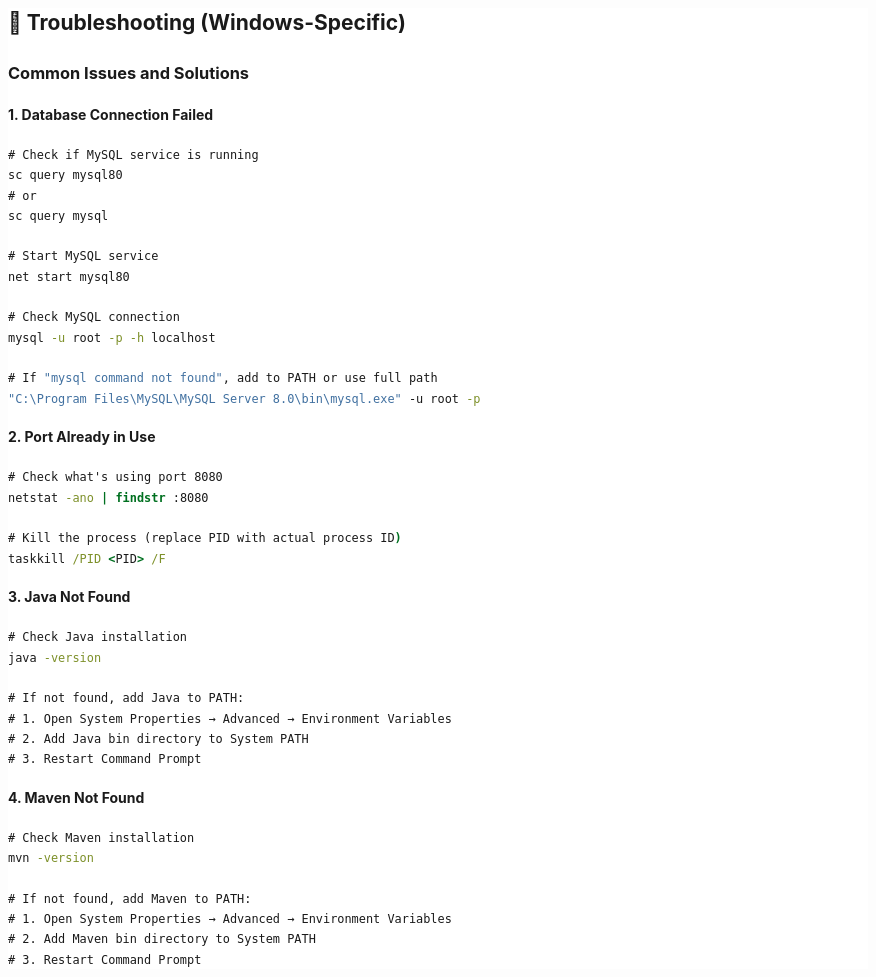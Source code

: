 ## 🚨 Troubleshooting (Windows-Specific)

### Common Issues and Solutions

#### 1. Database Connection Failed
```cmd
# Check if MySQL service is running
sc query mysql80
# or
sc query mysql

# Start MySQL service
net start mysql80

# Check MySQL connection
mysql -u root -p -h localhost

# If "mysql command not found", add to PATH or use full path
"C:\Program Files\MySQL\MySQL Server 8.0\bin\mysql.exe" -u root -p
```

#### 2. Port Already in Use
```cmd
# Check what's using port 8080
netstat -ano | findstr :8080

# Kill the process (replace PID with actual process ID)
taskkill /PID <PID> /F
```

#### 3. Java Not Found
```cmd
# Check Java installation
java -version

# If not found, add Java to PATH:
# 1. Open System Properties → Advanced → Environment Variables
# 2. Add Java bin directory to System PATH
# 3. Restart Command Prompt
```

#### 4. Maven Not Found
```cmd
# Check Maven installation
mvn -version

# If not found, add Maven to PATH:
# 1. Open System Properties → Advanced → Environment Variables
# 2. Add Maven bin directory to System PATH
# 3. Restart Command Prompt
```

